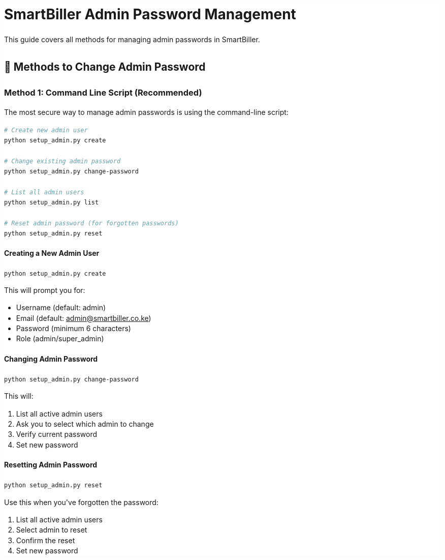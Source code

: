 # SmartBiller Admin Password Management

This guide covers all methods for managing admin passwords in SmartBiller.

## 🔐 **Methods to Change Admin Password**

### **Method 1: Command Line Script (Recommended)**

The most secure way to manage admin passwords is using the command-line script:

```bash
# Create new admin user
python setup_admin.py create

# Change existing admin password
python setup_admin.py change-password

# List all admin users
python setup_admin.py list

# Reset admin password (for forgotten passwords)
python setup_admin.py reset
```

#### **Creating a New Admin User**
```bash
python setup_admin.py create
```
This will prompt you for:
- Username (default: admin)
- Email (default: admin@smartbiller.co.ke)
- Password (minimum 6 characters)
- Role (admin/super_admin)

#### **Changing Admin Password**
```bash
python setup_admin.py change-password
```
This will:
1. List all active admin users
2. Ask you to select which admin to change
3. Verify current password
4. Set new password

#### **Resetting Admin Password**
```bash
python setup_admin.py reset
```
Use this when you've forgotten the password:
1. List all active admin users
2. Select admin to reset
3. Confirm the reset
4. Set new password
